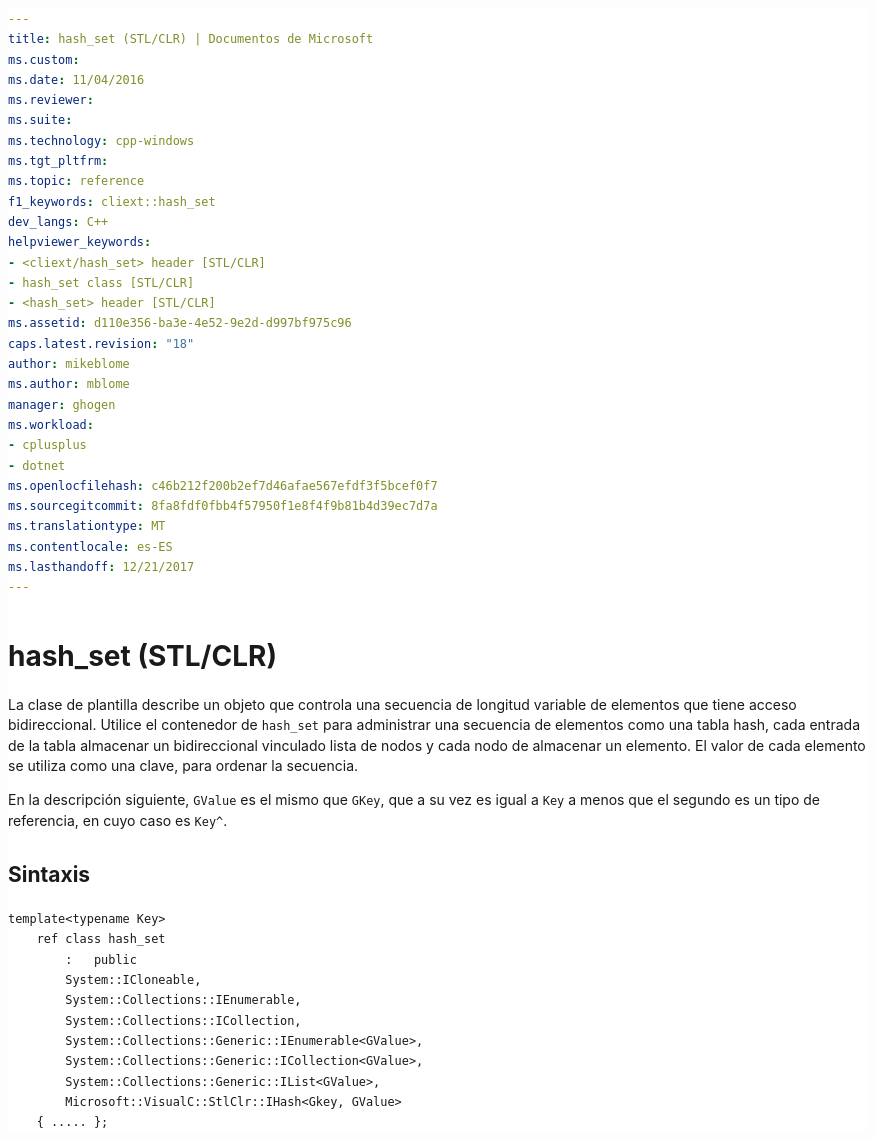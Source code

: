 ```yaml
---
title: hash_set (STL/CLR) | Documentos de Microsoft
ms.custom: 
ms.date: 11/04/2016
ms.reviewer: 
ms.suite: 
ms.technology: cpp-windows
ms.tgt_pltfrm: 
ms.topic: reference
f1_keywords: cliext::hash_set
dev_langs: C++
helpviewer_keywords:
- <cliext/hash_set> header [STL/CLR]
- hash_set class [STL/CLR]
- <hash_set> header [STL/CLR]
ms.assetid: d110e356-ba3e-4e52-9e2d-d997bf975c96
caps.latest.revision: "18"
author: mikeblome
ms.author: mblome
manager: ghogen
ms.workload:
- cplusplus
- dotnet
ms.openlocfilehash: c46b212f200b2ef7d46afae567efdf3f5bcef0f7
ms.sourcegitcommit: 8fa8fdf0fbb4f57950f1e8f4f9b81b4d39ec7d7a
ms.translationtype: MT
ms.contentlocale: es-ES
ms.lasthandoff: 12/21/2017
---
```

# <a name="hashset-stlclr"></a>hash_set (STL/CLR)
La clase de plantilla describe un objeto que controla una secuencia de longitud variable de elementos que tiene acceso bidireccional. Utilice el contenedor de `hash_set` para administrar una secuencia de elementos como una tabla hash, cada entrada de la tabla almacenar un bidireccional vinculado lista de nodos y cada nodo de almacenar un elemento. El valor de cada elemento se utiliza como una clave, para ordenar la secuencia.  
  
 En la descripción siguiente, `GValue` es el mismo que `GKey`, que a su vez es igual a `Key` a menos que el segundo es un tipo de referencia, en cuyo caso es `Key^`.  
  
## <a name="syntax"></a>Sintaxis  
  
```  
template<typename Key>  
    ref class hash_set  
        :   public  
        System::ICloneable,  
        System::Collections::IEnumerable,  
        System::Collections::ICollection,  
        System::Collections::Generic::IEnumerable<GValue>,  
        System::Collections::Generic::ICollection<GValue>,  
        System::Collections::Generic::IList<GValue>,  
        Microsoft::VisualC::StlClr::IHash<Gkey, GValue>  
    { ..... };  
```  
  